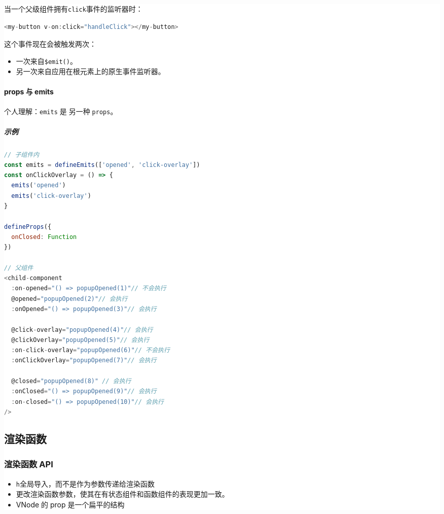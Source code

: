 当一个父级组件拥有`click`事件的监听器时：

```js
<my-button v-on:click="handleClick"></my-button>
```

这个事件现在会被触发两次：

- 一次来自`$emit()`。
- 另一次来自应用在根元素上的原生事件监听器。

#### props 与 emits

个人理解：`emits` 是 另一种 `props`。

##### 示例

```js
// 子组件内
const emits = defineEmits(['opened', 'click-overlay'])
const onClickOverlay = () => {
  emits('opened')
  emits('click-overlay')
}

defineProps({
  onClosed: Function
})

// 父组件
<child-component
  :on-opened="() => popupOpened(1)"// 不会执行
  @opened="popupOpened(2)"// 会执行
  :onOpened="() => popupOpened(3)"// 会执行

  @click-overlay="popupOpened(4)"// 会执行
  @clickOverlay="popupOpened(5)"// 会执行
  :on-click-overlay="popupOpened(6)"// 不会执行
  :onClickOverlay="popupOpened(7)"// 会执行

  @closed="popupOpened(8)" // 会执行
  :onClosed="() => popupOpened(9)"// 会执行
  :on-closed="() => popupOpened(10)"// 会执行
/>
```

## 渲染函数

### 渲染函数 API

- `h`全局导入，而不是作为参数传递给渲染函数
- 更改渲染函数参数，使其在有状态组件和函数组件的表现更加一致。
- VNode 的 prop 是一个扁平的结构
